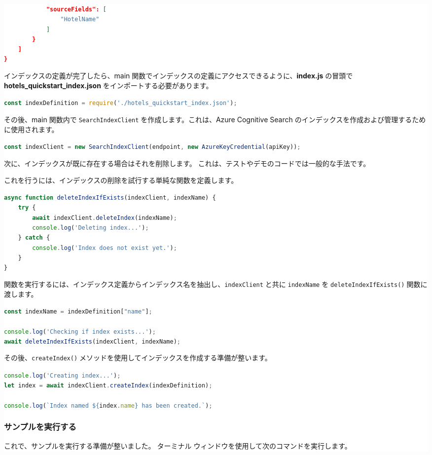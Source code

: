 ```json
            "sourceFields": [
                "HotelName"
            ]
        }
    ]
}
```

インデックスの定義が完了したら、main 関数でインデックスの定義にアクセスできるように、**index.js** の冒頭で **hotels_quickstart_index.json** をインポートする必要があります。

```javascript
const indexDefinition = require('./hotels_quickstart_index.json');
```

その後、main 関数内で `SearchIndexClient` を作成します。これは、Azure Cognitive Search のインデックスを作成および管理するために使用されます。 

```javascript
const indexClient = new SearchIndexClient(endpoint, new AzureKeyCredential(apiKey));
```

次に、インデックスが既に存在する場合はそれを削除します。 これは、テストやデモのコードでは一般的な手法です。

これを行うには、インデックスの削除を試行する単純な関数を定義します。

```javascript
async function deleteIndexIfExists(indexClient, indexName) {
    try {
        await indexClient.deleteIndex(indexName);
        console.log('Deleting index...');
    } catch {
        console.log('Index does not exist yet.');
    }
}
```

関数を実行するには、インデックス定義からインデックス名を抽出し、`indexClient` と共に `indexName` を `deleteIndexIfExists()` 関数に渡します。

```javascript
const indexName = indexDefinition["name"];

console.log('Checking if index exists...');
await deleteIndexIfExists(indexClient, indexName);
```

その後、`createIndex()` メソッドを使用してインデックスを作成する準備が整います。

```javascript
console.log('Creating index...');
let index = await indexClient.createIndex(indexDefinition);

console.log(`Index named ${index.name} has been created.`);
```

### <a name="run-the-sample"></a>サンプルを実行する

これで、サンプルを実行する準備が整いました。 ターミナル ウィンドウを使用して次のコマンドを実行します。
